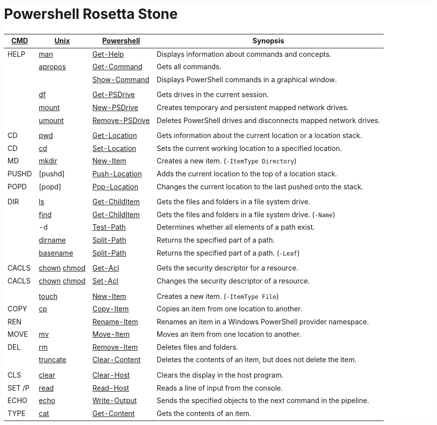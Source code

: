 # Powershell Rosetta Stone

| [CMD]      | [Unix]          | [Powershell]              | Synopsis                                                          |
| ---------- | --------------- | ------------------------- | ----------------------------------------------------------------- |
| HELP       | [man]           | [Get-Help]                | Displays information about commands and concepts.                 |
|            | [apropos]       | [Get-Command]             | Gets all commands.                                                |
|            |                 | [Show-Command]            | Displays PowerShell commands in a graphical window.               |
|            |                 |                           |                                                                   |
|            | [df]            | [Get-PSDrive]             | Gets drives in the current session.                               |
|            | [mount]         | [New-PSDrive]             | Creates temporary and persistent mapped network drives.           |
|            | [umount]        | [Remove-PSDrive]          | Deletes PowerShell drives and disconnects mapped network drives.  |
|            |                 |                           |                                                                   |
| CD         | [pwd]           | [Get-Location]            | Gets information about the current location or a location stack.  |
| CD         | [cd]            | [Set-Location]            | Sets the current working location to a specified location.        |
| MD         | [mkdir]         | [New-Item]                | Creates a new item. (`-ItemType Directory`)                       |
| PUSHD      | [pushd]         | [Push-Location]           | Adds the current location to the top of a location stack.         |
| POPD       | [popd]          | [Pop-Location]            | Changes the current location to the last pushed onto the stack.   |
|            |                 |                           |                                                                   |
| DIR        | [ls]            | [Get-ChildItem]           | Gets the files and folders in a file system drive.                |
|            | [find]          | [Get-ChildItem]           | Gets the files and folders in a file system drive. (`-Name`)      |
|            | -d              | [Test-Path]               | Determines whether all elements of a path exist.                  |
|            | [dirname]       | [Split-Path]              | Returns the specified part of a path.                             |
|            | [basename]      | [Split-Path]              | Returns the specified part of a path. (`-Leaf`)                   |
|            |                 |                           |                                                                   |
| CACLS      | [chown] [chmod] | [Get-Acl]                 | Gets the security descriptor for a resource.                      |
| CACLS      | [chown] [chmod] | [Set-Acl]                 | Changes the security descriptor of a resource.                    |
|            |                 |                           |                                                                   |
|            | [touch]         | [New-Item]                | Creates a new item. (`-ItemType File`)                            |
| COPY       | [cp]            | [Copy-Item]               | Copies an item from one location to another.                      |
| REN        |                 | [Rename-Item]             | Renames an item in a Windows PowerShell provider namespace.       |
| MOVE       | [mv]            | [Move-Item]               | Moves an item from one location to another.                       |
| DEL        | [rm]            | [Remove-Item]             | Deletes files and folders.                                        |
|            | [truncate]      | [Clear-Content]           | Deletes the contents of an item, but does not delete the item.    |
|            |                 |                           |                                                                   |
| CLS        | [clear]         | [Clear-Host]              | Clears the display in the host program.                           |
| SET /P     | [read]          | [Read-Host]               | Reads a line of input from the console.                           |
| ECHO       | [echo]          | [Write-Output]            | Sends the specified objects to the next command in the pipeline.  |
| TYPE       | [cat]           | [Get-Content]             | Gets the contents of an item.                                     |

[CMD]:                    	https://docs.microsoft.com/en-us/windows-server/administration/windows-commands/windows-commands
[Unix]:                   	http://manpages.ubuntu.com/
[PowerShell]:             	https://docs.microsoft.com/en-us/powershell/module/Microsoft.PowerShell.Core/
[Add-LocalGroupMember]:   	https://docs.microsoft.com/en-us/powershell/module/microsoft.powershell.localaccounts/add-localgroupmember
[Clear-Content]:          	https://docs.microsoft.com/en-us/powershell/module/microsoft.powershell.management/clear-content
[Clear-Host]:             	https://docs.microsoft.com/en-us/powershell/module/microsoft.powershell.core/clear-host
[Compare-Object]:         	https://docs.microsoft.com/en-us/powershell/module/microsoft.powershell.utility/compare-object
[ConvertFrom-Csv]:        	https://docs.microsoft.com/en-us/powershell/module/microsoft.powershell.utility/convertfrom-csv
[ConvertFrom-Json]:       	https://docs.microsoft.com/en-us/powershell/module/microsoft.powershell.utility/convertfrom-json
[Copy-Item]:              	https://docs.microsoft.com/en-us/powershell/module/microsoft.powershell.management/copy-item
[ForEach-Object]:         	https://docs.microsoft.com/en-us/powershell/module/microsoft.powershell.core/foreach-object
[Format-List]:            	https://docs.microsoft.com/en-us/powershell/module/microsoft.powershell.utility/format-list
[Format-Table]:           	https://docs.microsoft.com/en-us/powershell/module/microsoft.powershell.utility/format-table
[Get-Acl]:                	https://docs.microsoft.com/en-us/powershell/module/microsoft.powershell.security/get-acl
[Get-ChildItem]:          	https://docs.microsoft.com/en-us/powershell/module/microsoft.powershell.management/get-childitem
[Get-Clipboard]:          	https://docs.microsoft.com/en-us/powershell/module/microsoft.powershell.management/get-clipboard
[Get-Command]:            	https://docs.microsoft.com/en-us/powershell/module/microsoft.powershell.core/get-command
[Get-ComputerInfo]:       	https://docs.microsoft.com/en-us/powershell/module/microsoft.powershell.management/get-computerinfo
[Get-Content]:            	https://docs.microsoft.com/en-us/powershell/module/microsoft.powershell.management/get-content
[Get-Date]:               	https://docs.microsoft.com/en-us/powershell/module/microsoft.powershell.utility/get-date
[Get-Help]:               	https://docs.microsoft.com/en-us/powershell/module/microsoft.powershell.core/get-help
[Get-Location]:           	https://docs.microsoft.com/en-us/powershell/module/microsoft.powershell.management/get-location
[Get-Member]:             	https://docs.microsoft.com/en-us/powershell/module/microsoft.powershell.utility/get-member
[Get-NetIPAddress]:       	https://docs.microsoft.com/en-us/powershell/module/nettcpip/get-netipaddress
[Get-NetIPConfiguration]: 	https://docs.microsoft.com/en-us/powershell/module/nettcpip/get-netipconfiguration
[Get-NetNeighbor]:        	https://docs.microsoft.com/en-us/powershell/module/nettcpip/get-netneighbor
[Get-NetRoute]:           	https://docs.microsoft.com/en-us/powershell/module/nettcpip/get-netroute
[Get-NetTCPConnection]:   	https://docs.microsoft.com/en-us/powershell/module/nettcpip/get-nettcpconnection
[Get-Process]:            	https://docs.microsoft.com/en-us/powershell/module/microsoft.powershell.management/get-process
[Get-PSDrive]:            	https://docs.microsoft.com/en-us/powershell/module/microsoft.powershell.management/get-psdrive
[Get-Random]:             	https://docs.microsoft.com/en-us/powershell/module/microsoft.powershell.utility/get-random
[Get-Service]:            	https://docs.microsoft.com/en-us/powershell/module/microsoft.powershell.management/get-service
[Get-Unique]:             	https://docs.microsoft.com/en-us/powershell/module/microsoft.powershell.utility/get-unique
[Group-Object]:           	https://docs.microsoft.com/en-us/powershell/module/Microsoft.PowerShell.Utility/Group-Object
[Invoke-WebRequest]:      	https://docs.microsoft.com/en-us/powershell/module/microsoft.powershell.utility/invoke-webrequest
[Measure-Command]:        	https://docs.microsoft.com/en-us/powershell/module/microsoft.powershell.utility/measure-command
[Measure-Object]:         	https://docs.microsoft.com/en-us/powershell/module/microsoft.powershell.utility/measure-object
[Move-Item]:              	https://docs.microsoft.com/en-us/powershell/module/microsoft.powershell.management/move-item
[New-Item]:               	https://docs.microsoft.com/en-us/powershell/module/microsoft.powershell.management/new-item
[New-LocalGroup]:         	https://docs.microsoft.com/en-us/powershell/module/microsoft.powershell.localaccounts/new-localgroup
[New-LocalUser]:          	https://docs.microsoft.com/en-us/powershell/module/microsoft.powershell.localaccounts/new-localuser
[New-PSDrive]:            	https://docs.microsoft.com/en-us/powershell/module/microsoft.powershell.management/new-psdrive
[Out-GridView]:           	https://docs.microsoft.com/en-us/powershell/module/microsoft.powershell.utility/out-gridview
[Out-Printer]:            	https://docs.microsoft.com/en-us/powershell/module/microsoft.powershell.utility/out-printer
[Pop-Location]:           	https://docs.microsoft.com/en-us/powershell/module/microsoft.powershell.management/pop-location
[Push-Location]:          	https://docs.microsoft.com/en-us/powershell/module/microsoft.powershell.management/push-location
[Read-Host]:              	https://docs.microsoft.com/en-us/powershell/module/microsoft.powershell.utility/read-host
[Remove-Item]:            	https://docs.microsoft.com/en-us/powershell/module/microsoft.powershell.management/remove-item
[Remove-LocalGroup]:      	https://docs.microsoft.com/en-us/powershell/module/microsoft.powershell.localaccounts/remove-localgroup
[Remove-LocalGroupMember]:	https://docs.microsoft.com/en-us/powershell/module/microsoft.powershell.localaccounts/remove-localgroupmember
[Remove-LocalUser]:       	https://docs.microsoft.com/en-us/powershell/module/microsoft.powershell.localaccounts/remove-localuser
[Remove-PSDrive]:         	https://docs.microsoft.com/en-us/powershell/module/microsoft.powershell.management/remove-psdrive
[Rename-Item]:            	https://docs.microsoft.com/en-us/powershell/module/microsoft.powershell.management/rename-item
[Resolve-DnsName]:        	https://docs.microsoft.com/en-us/powershell/module/dnsclient/resolve-dnsname
[Restart-Computer]:       	https://docs.microsoft.com/en-us/powershell/module/microsoft.powershell.management/restart-computer
[Select-Object]:          	https://docs.microsoft.com/en-us/powershell/module/microsoft.powershell.utility/select-object
[Select-String]:          	https://docs.microsoft.com/en-us/powershell/module/microsoft.powershell.utility/select-string
[Set-Acl]:                	https://docs.microsoft.com/en-us/powershell/module/microsoft.powershell.security/set-acl
[Set-Clipboard]:          	https://docs.microsoft.com/en-us/powershell/module/microsoft.powershell.management/set-clipboard
[Set-Location]:           	https://docs.microsoft.com/en-us/powershell/module/microsoft.powershell.management/set-location
[Show-Command]:           	https://docs.microsoft.com/en-us/powershell/module/microsoft.powershell.utility/show-command
[Sort-Object]:            	https://docs.microsoft.com/en-us/powershell/module/microsoft.powershell.utility/sort-object
[Split-Path]:             	https://docs.microsoft.com/en-us/powershell/module/microsoft.powershell.management/split-path
[Start-Service]:          	https://docs.microsoft.com/en-us/powershell/module/microsoft.powershell.management/start-service
[Start-Sleep]:            	https://docs.microsoft.com/en-us/powershell/module/microsoft.powershell.utility/start-sleep
[Stop-Computer]:          	https://docs.microsoft.com/en-us/powershell/module/microsoft.powershell.management/stop-computer
[Stop-Process]:           	https://docs.microsoft.com/en-us/powershell/module/microsoft.powershell.management/stop-process
[Stop-Service]:           	https://docs.microsoft.com/en-us/powershell/module/microsoft.powershell.management/stop-service
[Tee-Object]:             	https://docs.microsoft.com/en-us/powershell/module/microsoft.powershell.utility/tee-object
[Test-Connection]:        	https://docs.microsoft.com/en-us/powershell/module/microsoft.powershell.management/test-connection
[Test-Path]:              	https://docs.microsoft.com/en-us/powershell/module/microsoft.powershell.management/test-path
[Trace-Command]:          	https://docs.microsoft.com/en-us/powershell/module/microsoft.powershell.utility/trace-command
[Where-Object]:           	https://docs.microsoft.com/en-us/powershell/module/microsoft.powershell.core/where-object
[Write-Output]:           	https://docs.microsoft.com/en-us/powershell/module/microsoft.powershell.utility/write-output
[apropos]:                	https://manpages.ubuntu.com/manpages/focal/en/man1/apropos.1.html
[basename]:               	https://manpages.ubuntu.com/manpages/focal/en/man1/basename.1.html
[cat]:                    	https://manpages.ubuntu.com/manpages/focal/en/man1/cat.1.html
[cd]:                     	https://manpages.ubuntu.com/manpages/focal/en/man1/cd.1posix.html
[chmod]:                  	https://manpages.ubuntu.com/manpages/focal/en/man1/chmod.1.html
[chown]:                  	https://manpages.ubuntu.com/manpages/focal/en/man1/chown.1.html
[clear]:                  	https://manpages.ubuntu.com/manpages/focal/en/man1/clear.1.html
[column]:                 	https://manpages.ubuntu.com/manpages/focal/en/man1/column.1.html
[cp]:                     	https://manpages.ubuntu.com/manpages/focal/en/man1/cp.1.html
[csvtool]:                	https://manpages.ubuntu.com/manpages/focal/en/man1/csvtool.1.html
[curl]:                   	https://manpages.ubuntu.com/manpages/focal/en/man1/curl.1.html
[cut]:                    	https://manpages.ubuntu.com/manpages/focal/en/man1/cut.1.html
[date]:                   	https://manpages.ubuntu.com/manpages/focal/en/man1/date.1.html
[df]:                     	https://manpages.ubuntu.com/manpages/focal/en/man1/df.1.html
[diff]:                   	https://manpages.ubuntu.com/manpages/focal/en/man1/diff.1.html
[dig]:                    	https://manpages.ubuntu.com/manpages/focal/en/man1/dig.1.html
[dirname]:                	https://manpages.ubuntu.com/manpages/focal/en/man1/dirname.1.html
[echo]:                   	https://manpages.ubuntu.com/manpages/focal/en/man1/echo.1.html
[find]:                   	https://manpages.ubuntu.com/manpages/focal/en/man1/find.1.html
[grep]:                   	https://manpages.ubuntu.com/manpages/focal/en/man1/grep.1.html
[groupadd]:               	https://manpages.ubuntu.com/manpages/focal/en/man8/groupadd.8.html
[groupdel]:               	https://manpages.ubuntu.com/manpages/focal/en/man8/groupdel.8.html
[groupmod]:               	https://manpages.ubuntu.com/manpages/focal/en/man8/groupmod.8.html
[head]:                   	https://manpages.ubuntu.com/manpages/focal/en/man1/head.1.html
[ip]:                     	https://manpages.ubuntu.com/manpages/focal/en/man8/ip.8.html
[jq]:                     	https://manpages.ubuntu.com/manpages/focal/en/man1/jq.1.html
[kill]:                   	https://manpages.ubuntu.com/manpages/focal/en/man1/kill.1.html
[lp]:                     	https://manpages.ubuntu.com/manpages/focal/en/man1/lp.1.html
[ls]:                     	https://manpages.ubuntu.com/manpages/focal/en/man1/ls.1.html
[man]:                    	https://manpages.ubuntu.com/manpages/focal/en/man1/man.1.html
[mkdir]:                  	https://manpages.ubuntu.com/manpages/focal/en/man1/mkdir.1.html
[mount]:                  	https://manpages.ubuntu.com/manpages/focal/en/man8/mount.8.html
[mv]:                     	https://manpages.ubuntu.com/manpages/focal/en/man1/mv.1.html
[ping]:                   	https://manpages.ubuntu.com/manpages/focal/en/man1/ping.1.html
[ps]:                     	https://manpages.ubuntu.com/manpages/focal/en/man1/ps.1.html
[pwd]:                    	https://manpages.ubuntu.com/manpages/focal/en/man1/pwd.1.html
[read]:                   	https://manpages.ubuntu.com/manpages/focal/en/man1/read.1posix.html
[reboot]:                 	https://manpages.ubuntu.com/manpages/focal/en/man8/reboot.8.html
[rm]:                     	https://manpages.ubuntu.com/manpages/focal/en/man1/rm.1.html
[shutdown]:               	https://manpages.ubuntu.com/manpages/focal/en/man8/shutdown.8.html
[sleep]:                  	https://manpages.ubuntu.com/manpages/focal/en/man1/sleep.1.html
[sort]:                   	https://manpages.ubuntu.com/manpages/focal/en/man1/sort.1.html
[ss]:                     	https://manpages.ubuntu.com/manpages/focal/en/man8/ss.8.html
[strace]:                 	https://manpages.ubuntu.com/manpages/focal/en/man1/strace.1.html
[systemctl]:              	https://manpages.ubuntu.com/manpages/focal/en/man1/systemctl.1.html
[tail]:                   	https://manpages.ubuntu.com/manpages/focal/en/man1/tail.1.html
[tee]:                    	https://manpages.ubuntu.com/manpages/focal/en/man1/tee.1.html
[time]:                   	https://manpages.ubuntu.com/manpages/focal/en/man1/time.1.html
[touch]:                  	https://manpages.ubuntu.com/manpages/focal/en/man1/touch.1.html
[traceroute]:             	https://manpages.ubuntu.com/manpages/precise/en/man1/traceroute.db.1.html
[truncate]:               	https://manpages.ubuntu.com/manpages/focal/en/man1/truncate.1.html
[umount]:                 	https://manpages.ubuntu.com/manpages/focal/en/man8/umount.8.html
[uname]:                  	https://manpages.ubuntu.com/manpages/focal/en/man1/uname.1.html
[uniq]:                   	https://manpages.ubuntu.com/manpages/focal/en/man1/uniq.1.html
[useradd]:                	https://manpages.ubuntu.com/manpages/focal/en/man8/useradd.8.html
[userdel]:                	https://manpages.ubuntu.com/manpages/focal/en/man8/userdel.8.html
[wc]:                     	https://manpages.ubuntu.com/manpages/focal/en/man1/wc.1.html
[xclip]:                  	https://manpages.ubuntu.com/manpages/focal/en/man1/xclip.1.html